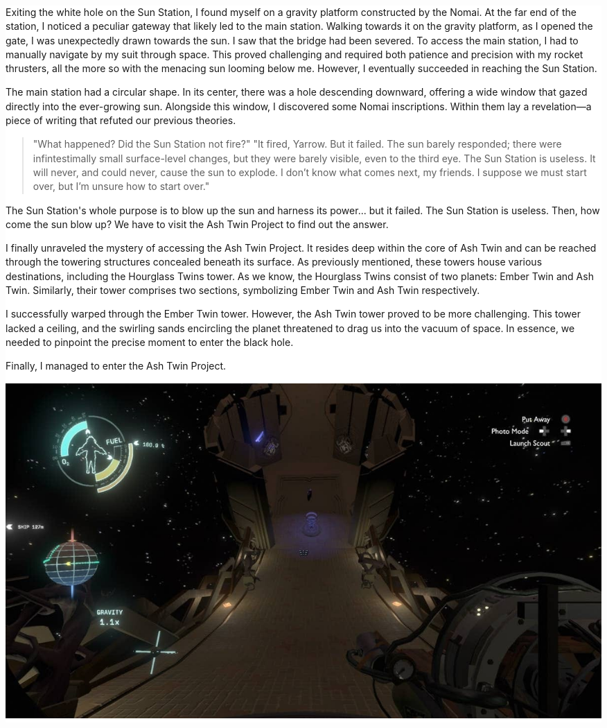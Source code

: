 Exiting the white hole on the Sun Station, I found myself on a gravity platform constructed by the Nomai. At the far end of the station, I noticed a peculiar gateway that likely led to the main station. Walking towards it on the gravity platform, as I opened the gate, I was unexpectedly drawn towards the sun. I saw that the bridge had been severed. To access the main station, I had to manually navigate by my suit through space. This proved challenging and required both patience and precision with my rocket thrusters, all the more so with the menacing sun looming below me. However, I eventually succeeded in reaching the Sun Station.

The main station had a circular shape. In its center, there was a hole descending downward, offering a wide window that gazed directly into the ever-growing sun. Alongside this window, I discovered some Nomai inscriptions. Within them lay a revelation—a piece of writing that refuted our previous theories.

> "What happened? Did the Sun Station not fire?"
> "It fired, Yarrow. But it failed. The sun barely responded; there were infintestimally small surface-level changes, but they were barely visible, even to the third eye.
> The Sun Station is useless. It will never, and could never, cause the sun to explode.
> I don’t know what comes next, my friends. I suppose we must start over, but I’m unsure how to start over."

The Sun Station's whole purpose is to blow up the sun and harness its power... but it failed. The Sun Station is useless. Then, how come the sun blow up? We have to visit the Ash Twin Project to find out the answer.

I finally unraveled the mystery of accessing the Ash Twin Project. It resides deep within the core of Ash Twin and can be reached through the towering structures concealed beneath its surface. As previously mentioned, these towers house various destinations, including the Hourglass Twins tower. As we know, the Hourglass Twins consist of two planets: Ember Twin and Ash Twin. Similarly, their tower comprises two sections, symbolizing Ember Twin and Ash Twin respectively.

I successfully warped through the Ember Twin tower. However, the Ash Twin tower proved to be more challenging. This tower lacked a ceiling, and the swirling sands encircling the planet threatened to drag us into the vacuum of space. In essence, we needed to pinpoint the precise moment to enter the black hole.

Finally, I managed to enter the Ash Twin Project.

![The fate of the Vessel](./assets/9.jpg)
